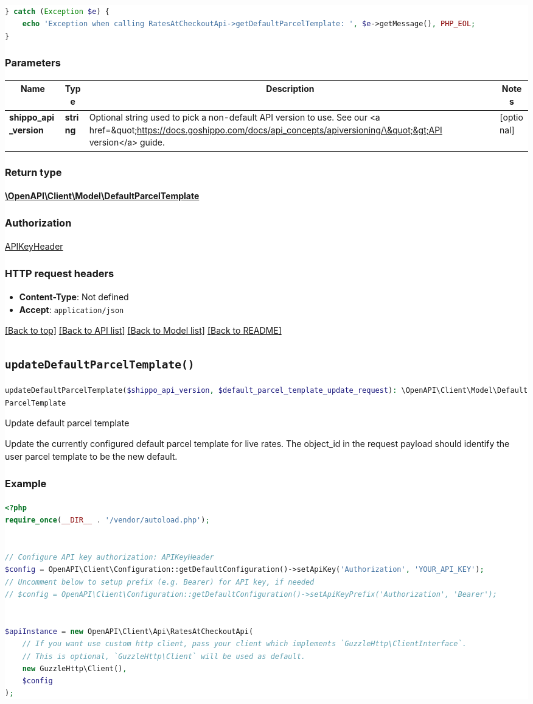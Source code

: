 ```php
} catch (Exception $e) {
    echo 'Exception when calling RatesAtCheckoutApi->getDefaultParcelTemplate: ', $e->getMessage(), PHP_EOL;
}
```

### Parameters

| Name | Type | Description  | Notes |
| ------------- | ------------- | ------------- | ------------- |
| **shippo_api_version** | **string**| Optional string used to pick a non-default API version to use. See our &lt;a href&#x3D;\&quot;https://docs.goshippo.com/docs/api_concepts/apiversioning/\&quot;&gt;API version&lt;/a&gt; guide. | [optional] |

### Return type

[**\OpenAPI\Client\Model\DefaultParcelTemplate**](../Model/DefaultParcelTemplate.md)

### Authorization

[APIKeyHeader](../../README.md#APIKeyHeader)

### HTTP request headers

- **Content-Type**: Not defined
- **Accept**: `application/json`

[[Back to top]](#) [[Back to API list]](../../README.md#endpoints)
[[Back to Model list]](../../README.md#models)
[[Back to README]](../../README.md)

## `updateDefaultParcelTemplate()`

```php
updateDefaultParcelTemplate($shippo_api_version, $default_parcel_template_update_request): \OpenAPI\Client\Model\DefaultParcelTemplate
```

Update default parcel template

Update the currently configured default parcel template for live rates. The object_id in the request payload should identify the user parcel template to be the new default.

### Example

```php
<?php
require_once(__DIR__ . '/vendor/autoload.php');


// Configure API key authorization: APIKeyHeader
$config = OpenAPI\Client\Configuration::getDefaultConfiguration()->setApiKey('Authorization', 'YOUR_API_KEY');
// Uncomment below to setup prefix (e.g. Bearer) for API key, if needed
// $config = OpenAPI\Client\Configuration::getDefaultConfiguration()->setApiKeyPrefix('Authorization', 'Bearer');


$apiInstance = new OpenAPI\Client\Api\RatesAtCheckoutApi(
    // If you want use custom http client, pass your client which implements `GuzzleHttp\ClientInterface`.
    // This is optional, `GuzzleHttp\Client` will be used as default.
    new GuzzleHttp\Client(),
    $config
);
```